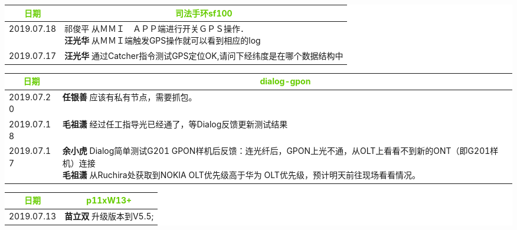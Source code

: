 

<font color= #66cc00>日期</font> | <font color= #66cc00>司法手环sf100</font>
---|---- 
2019.07.18 | 祁俊平  从ＭＭＩ　ＡＰＰ端进行开关ＧＰＳ操作．  <br>**汪光华**  从ＭＭＩ端触发GPS操作就可以看到相应的log<br>
2019.07.17 | **汪光华**  通过Catcher指令测试GPS定位OK,请问下经纬度是在哪个数据结构中<br>



<font color= #66cc00>日期</font> | <font color= #66cc00>dialog-gpon</font>
---|---- 
2019.07.20 | **任银善**  应该有私有节点，需要抓包。<br>
2019.07.18 | **毛祖潇** 经过任工指导光已经通了，等Dialog反馈更新测试结果<br>
2019.07.17 | **余小虎**  Dialog简单测试G201 GPON样机后反馈：连光纤后，GPON上光不通，从OLT上看看不到新的ONT（即G201样机）连接<br>**毛祖潇** 从Ruchira处获取到NOKIA OLT优先级高于华为 OLT优先级，预计明天前往现场看看情况。



<font color= #66cc00>日期</font> | <font color= #66cc00>p11xW13+</font>
---|---- 
2019.07.13 | **苗立双**  升级版本到V5.5;<br>



